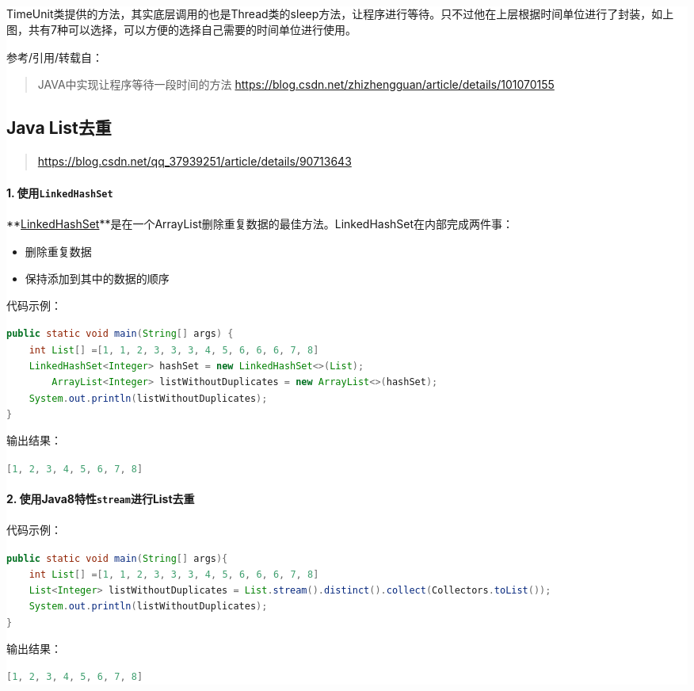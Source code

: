 TimeUnit类提供的方法，其实底层调用的也是Thread类的sleep方法，让程序进行等待。只不过他在上层根据时间单位进行了封装，如上图，共有7种可以选择，可以方便的选择自己需要的时间单位进行使用。

参考/引用/转载自：

> JAVA中实现让程序等待一段时间的方法
> https://blog.csdn.net/zhizhengguan/article/details/101070155



## Java List去重

> https://blog.csdn.net/qq_37939251/article/details/90713643

#### 1. 使用`LinkedHashSet`

**[LinkedHashSet](https://docs.oracle.com/javase/8/docs/api/java/util/LinkedHashSet.html)**是在一个ArrayList删除重复数据的最佳方法。LinkedHashSet在内部完成两件事：

- 删除重复数据

- 保持添加到其中的数据的顺序

代码示例：

```java
public static void main(String[] args) {
  	int List[] =[1, 1, 2, 3, 3, 3, 4, 5, 6, 6, 6, 7, 8]
    LinkedHashSet<Integer> hashSet = new LinkedHashSet<>(List);
 		ArrayList<Integer> listWithoutDuplicates = new ArrayList<>(hashSet);
  	System.out.println(listWithoutDuplicates);
}
```

输出结果：

```java
[1, 2, 3, 4, 5, 6, 7, 8]
```



#### 2. 使用Java8特性`stream`进行List去重

代码示例：

```java
public static void main(String[] args){
  	int List[] =[1, 1, 2, 3, 3, 3, 4, 5, 6, 6, 6, 7, 8]
    List<Integer> listWithoutDuplicates = List.stream().distinct().collect(Collectors.toList());
  	System.out.println(listWithoutDuplicates);
}
```

输出结果：

```java
[1, 2, 3, 4, 5, 6, 7, 8]
```

